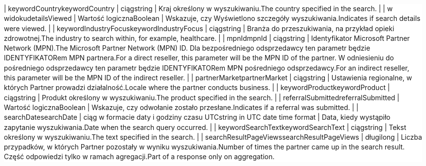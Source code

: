 | <span data-ttu-id="9c4d9-322">keywordCountry</span><span class="sxs-lookup"><span data-stu-id="9c4d9-322">keywordCountry</span></span> | <span data-ttu-id="9c4d9-323">ciąg</span><span class="sxs-lookup"><span data-stu-id="9c4d9-323">string</span></span> | <span data-ttu-id="9c4d9-324">Kraj określony w wyszukiwaniu.</span><span class="sxs-lookup"><span data-stu-id="9c4d9-324">The country specified in the search.</span></span> |
| <span data-ttu-id="9c4d9-325">w widoku</span><span class="sxs-lookup"><span data-stu-id="9c4d9-325">detailsViewed</span></span> | <span data-ttu-id="9c4d9-326">Wartość logiczna</span><span class="sxs-lookup"><span data-stu-id="9c4d9-326">Boolean</span></span> | <span data-ttu-id="9c4d9-327">Wskazuje, czy Wyświetlono szczegóły wyszukiwania.</span><span class="sxs-lookup"><span data-stu-id="9c4d9-327">Indicates if search details were viewed.</span></span> |
| <span data-ttu-id="9c4d9-328">keywordIndustryFocus</span><span class="sxs-lookup"><span data-stu-id="9c4d9-328">keywordIndustryFocus</span></span> | <span data-ttu-id="9c4d9-329">ciąg</span><span class="sxs-lookup"><span data-stu-id="9c4d9-329">string</span></span> | <span data-ttu-id="9c4d9-330">Branża do przeszukiwania, na przykład opieki zdrowotnej.</span><span class="sxs-lookup"><span data-stu-id="9c4d9-330">The industry to search within, for example, healthcare.</span></span> |
| <span data-ttu-id="9c4d9-331">mpnId</span><span class="sxs-lookup"><span data-stu-id="9c4d9-331">mpnId</span></span> | <span data-ttu-id="9c4d9-332">ciąg</span><span class="sxs-lookup"><span data-stu-id="9c4d9-332">string</span></span> | <span data-ttu-id="9c4d9-333">Identyfikator Microsoft Partner Network (MPN).</span><span class="sxs-lookup"><span data-stu-id="9c4d9-333">The Microsoft Partner Network (MPN) ID.</span></span> <span data-ttu-id="9c4d9-334">Dla bezpośredniego odsprzedawcy ten parametr będzie IDENTYFIKATORem MPN partnera.</span><span class="sxs-lookup"><span data-stu-id="9c4d9-334">For a direct reseller, this parameter will be the MPN ID of the partner.</span></span> <span data-ttu-id="9c4d9-335">W odniesieniu do pośredniego odsprzedawcy ten parametr będzie IDENTYFIKATORem MPN pośredniego odsprzedawcy.</span><span class="sxs-lookup"><span data-stu-id="9c4d9-335">For an indirect reseller, this parameter will be the MPN ID of the indirect reseller.</span></span> |
| <span data-ttu-id="9c4d9-336">partnerMarket</span><span class="sxs-lookup"><span data-stu-id="9c4d9-336">partnerMarket</span></span> | <span data-ttu-id="9c4d9-337">ciąg</span><span class="sxs-lookup"><span data-stu-id="9c4d9-337">string</span></span> | <span data-ttu-id="9c4d9-338">Ustawienia regionalne, w których Partner prowadzi działalność.</span><span class="sxs-lookup"><span data-stu-id="9c4d9-338">Locale where the partner conducts business.</span></span> |
| <span data-ttu-id="9c4d9-339">keywordProduct</span><span class="sxs-lookup"><span data-stu-id="9c4d9-339">keywordProduct</span></span> | <span data-ttu-id="9c4d9-340">ciąg</span><span class="sxs-lookup"><span data-stu-id="9c4d9-340">string</span></span> | <span data-ttu-id="9c4d9-341">Produkt określony w wyszukiwaniu.</span><span class="sxs-lookup"><span data-stu-id="9c4d9-341">The product specified in the search.</span></span> |
| <span data-ttu-id="9c4d9-342">referralSubmitted</span><span class="sxs-lookup"><span data-stu-id="9c4d9-342">referralSubmitted</span></span> | <span data-ttu-id="9c4d9-343">Wartość logiczna</span><span class="sxs-lookup"><span data-stu-id="9c4d9-343">Boolean</span></span> | <span data-ttu-id="9c4d9-344">Wskazuje, czy odwołanie zostało przesłane.</span><span class="sxs-lookup"><span data-stu-id="9c4d9-344">Indicates if a referral was submitted.</span></span> |
| <span data-ttu-id="9c4d9-345">searchDate</span><span class="sxs-lookup"><span data-stu-id="9c4d9-345">searchDate</span></span> | <span data-ttu-id="9c4d9-346">ciąg w formacie daty i godziny czasu UTC</span><span class="sxs-lookup"><span data-stu-id="9c4d9-346">string in UTC date time format</span></span> | <span data-ttu-id="9c4d9-347">Data, kiedy wystąpiło zapytanie wyszukiwania.</span><span class="sxs-lookup"><span data-stu-id="9c4d9-347">Date when the search query occurred.</span></span> |
| <span data-ttu-id="9c4d9-348">keywordSearchText</span><span class="sxs-lookup"><span data-stu-id="9c4d9-348">keywordSearchText</span></span> | <span data-ttu-id="9c4d9-349">ciąg</span><span class="sxs-lookup"><span data-stu-id="9c4d9-349">string</span></span> | <span data-ttu-id="9c4d9-350">Tekst określony w wyszukiwaniu.</span><span class="sxs-lookup"><span data-stu-id="9c4d9-350">The text specified in the search.</span></span> |
| <span data-ttu-id="9c4d9-351">searchResultPageViews</span><span class="sxs-lookup"><span data-stu-id="9c4d9-351">searchResultPageViews</span></span> | <span data-ttu-id="9c4d9-352">długi</span><span class="sxs-lookup"><span data-stu-id="9c4d9-352">long</span></span> | <span data-ttu-id="9c4d9-353">Liczba przypadków, w których Partner pozostały w wyniku wyszukiwania.</span><span class="sxs-lookup"><span data-stu-id="9c4d9-353">Number of times the partner came up in the search result.</span></span> <span data-ttu-id="9c4d9-354">Część odpowiedzi tylko w ramach agregacji.</span><span class="sxs-lookup"><span data-stu-id="9c4d9-354">Part of a response only on aggregation.</span></span>